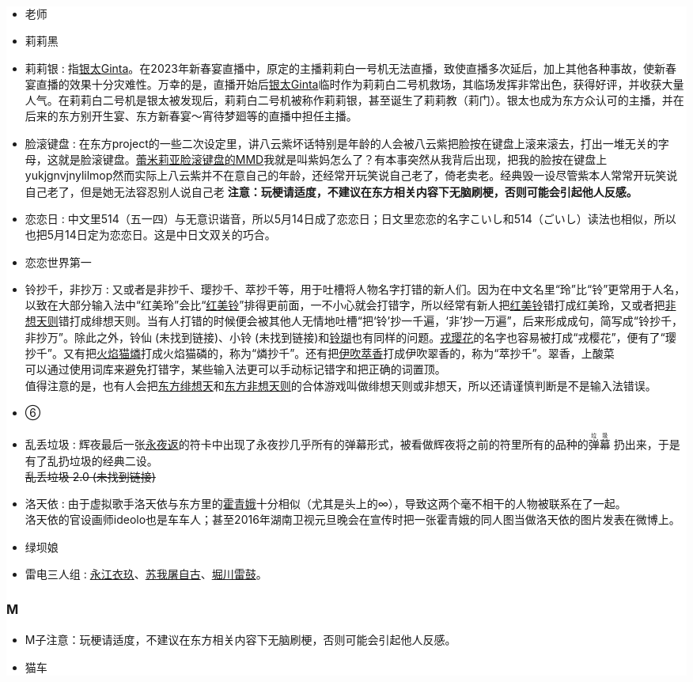 
- 老师


- 莉莉黑


- 莉莉银
: 指[银太Ginta](./银太Ginta.md)。在2023年新春宴直播中，原定的主播莉莉白一号机无法直播，致使直播多次延后，加上其他各种事故，使新春宴直播的效果十分灾难性。万幸的是，直播开始后[银太Ginta](./银太Ginta.md)临时作为莉莉白二号机救场，其临场发挥非常出色，获得好评，并收获大量人气。在莉莉白二号机是银太被发现后，莉莉白二号机被称作莉莉银，甚至诞生了莉莉教（莉门）。银太也成为东方众认可的主播，并在后来的东方别开生宴、东方新春宴～宵待梦廻等的直播中担任主播。


- 脸滚键盘
: 在东方project的一些二次设定里，讲八云紫坏话特别是年龄的人会被八云紫把脸按在键盘上滚来滚去，打出一堆无关的字母，这就是脸滚键盘。[蕾米莉亚脸滚键盘的MMD](http://www.bilibili.tv/video/av394281/)我就是叫紫妈怎么了？有本事突然从我背后出现，把我的脸按在键盘上yukjgnvjnylilmop然而实际上八云紫并不在意自己的年龄，还经常开玩笑说自己老了，倚老卖老。经典毁一设尽管紫本人常常开玩笑说自己老了，但是她无法容忍别人说自己老 **注意：玩梗请适度，不建议在东方相关内容下无脑刷梗，否则可能会引起他人反感。** 


- 恋恋日
: 中文里514（五一四）与无意识谐音，所以5月14日成了恋恋日；日文里恋恋的名字こいし和514（ごいし）读法也相似，所以也把5月14日定为恋恋日。这是中日文双关的巧合。


- 恋恋世界第一


- 铃抄千，非抄万
: 又或者是非抄千、璎抄千、萃抄千等，用于吐槽将人物名字打错的新人们。因为在中文名里“玲”比“铃”更常用于人名，以致在大部分输入法中“红美玲”会比“[红美铃](./红美铃.md)”排得更前面，一不小心就会打错字，所以经常有新人把[红美铃](./红美铃.md)错打成红美玲，又或者把[非想天则](./非想天则.md)错打成绯想天则。当有人打错的时候便会被其他人无情地吐槽“把‘铃’抄一千遍，‘非’抄一万遍”，后来形成成句，简写成“铃抄千，非抄万”。除此之外，铃仙 (未找到链接)、小铃 (未找到链接)和[铃瑚](./铃瑚.md)也有同样的问题。[戎璎花](./戎璎花.md)的名字也容易被打成“戎樱花”，便有了“璎抄千”。又有把[火焰猫燐](./火焰猫燐.md)打成火焰猫磷的，称为“燐抄千”。还有把[伊吹萃香](./伊吹萃香.md)打成伊吹翠香的，称为“萃抄千”。翠香，上酸菜  
可以通过使用词库来避免打错字，某些输入法更可以手动标记错字和把正确的词置顶。  
值得注意的是，也有人会把[东方绯想天](./东方绯想天.md)和[东方非想天则](./东方非想天则.md)的合体游戏叫做绯想天则或非想天，所以还请谨慎判断是不是输入法错误。


- ⑥


- 乱丢垃圾
: 辉夜最后一张[永夜返](./永夜归返.md)的符卡中出现了永夜抄几乎所有的弹幕形式，被看做辉夜将之前的符里所有的品种的<ruby><rb>弹幕</rb><rp> (</rp><rt><span class="inside" title="你知道的太多了">垃圾</span></rt><rp>) </rp></ruby>
扔出来，于是有了乱扔垃圾的经典二设。  
 ~~乱丢垃圾 2.0 (未找到链接)~~ 


- 洛天依
: 由于虚拟歌手洛天依与东方里的[霍青娥](./霍青娥.md)十分相似（尤其是头上的∞），导致这两个毫不相干的人物被联系在了一起。  
洛天依的官设画师ideolo也是车车人；甚至2016年湖南卫视元旦晚会在宣传时把一张霍青娥的同人图当做洛天依的图片发表在微博上。


- 绿坝娘


- 雷电三人组
: [永江衣玖](./永江衣玖.md)、[苏我屠自古](./苏我屠自古.md)、[堀川雷鼓](./堀川雷鼓.md)。


### M
- M子注意：玩梗请适度，不建议在东方相关内容下无脑刷梗，否则可能会引起他人反感。


- 猫车
